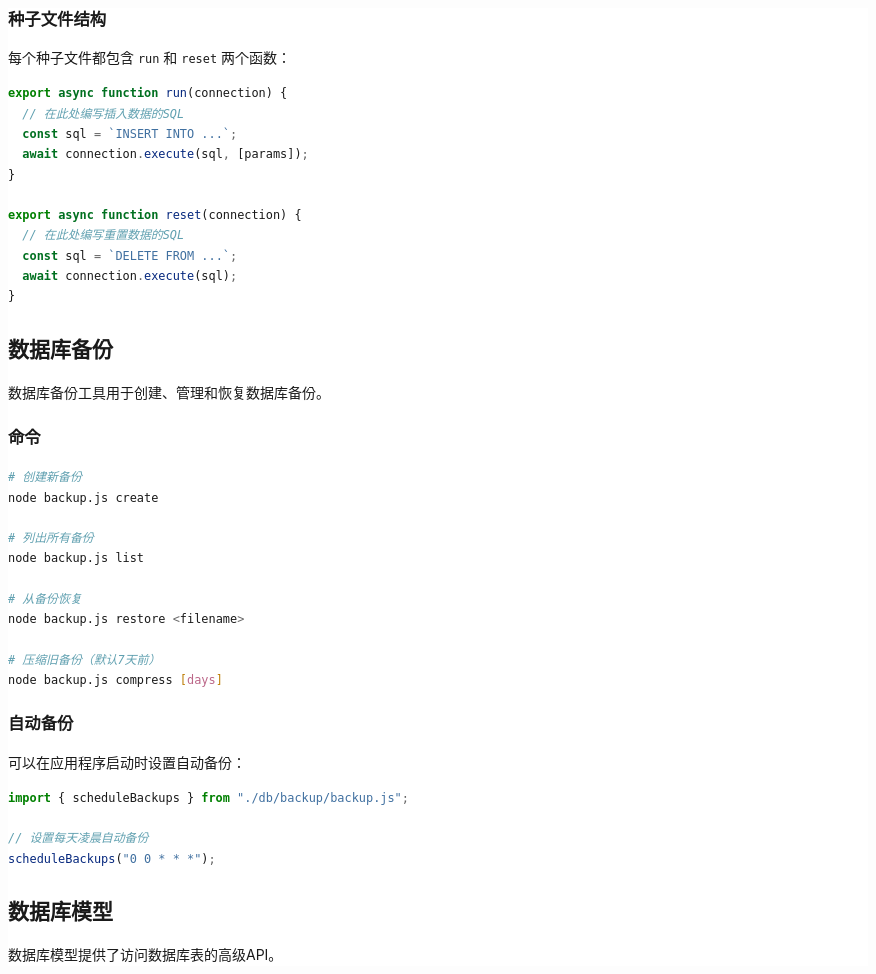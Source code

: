 ### 种子文件结构

每个种子文件都包含 `run` 和 `reset` 两个函数：

```javascript
export async function run(connection) {
  // 在此处编写插入数据的SQL
  const sql = `INSERT INTO ...`;
  await connection.execute(sql, [params]);
}

export async function reset(connection) {
  // 在此处编写重置数据的SQL
  const sql = `DELETE FROM ...`;
  await connection.execute(sql);
}
```

## 数据库备份

数据库备份工具用于创建、管理和恢复数据库备份。

### 命令

```bash
# 创建新备份
node backup.js create

# 列出所有备份
node backup.js list

# 从备份恢复
node backup.js restore <filename>

# 压缩旧备份（默认7天前）
node backup.js compress [days]
```

### 自动备份

可以在应用程序启动时设置自动备份：

```javascript
import { scheduleBackups } from "./db/backup/backup.js";

// 设置每天凌晨自动备份
scheduleBackups("0 0 * * *");
```

## 数据库模型

数据库模型提供了访问数据库表的高级API。
